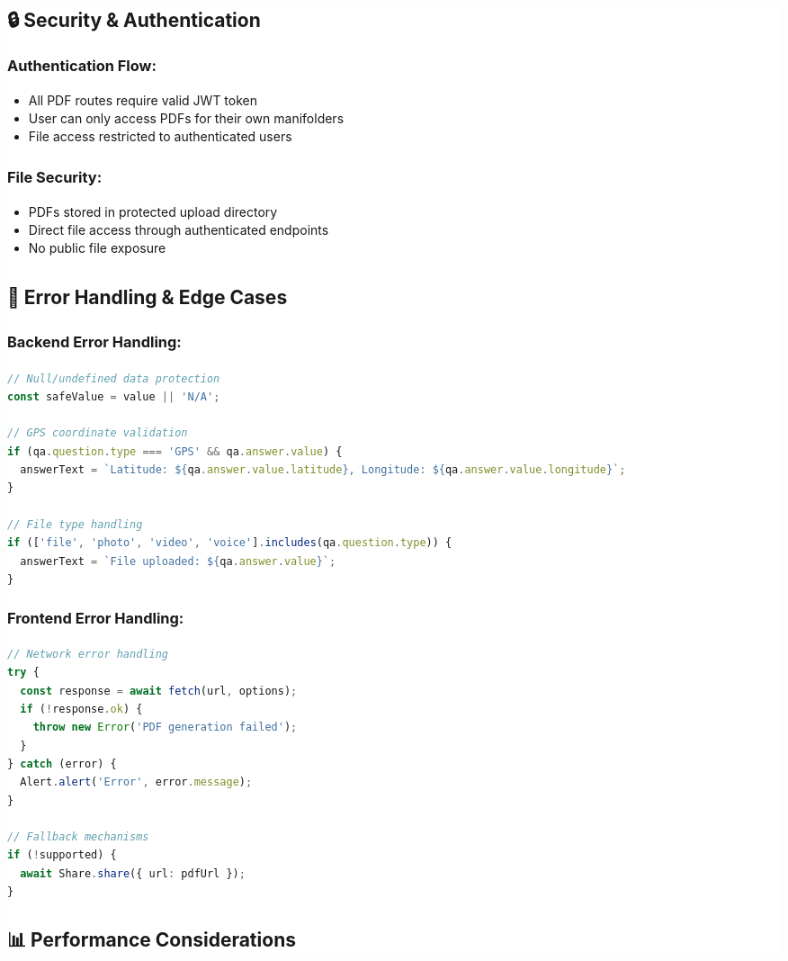 ## 🔒 **Security & Authentication**

### **Authentication Flow:**
- All PDF routes require valid JWT token
- User can only access PDFs for their own manifolders
- File access restricted to authenticated users

### **File Security:**
- PDFs stored in protected upload directory
- Direct file access through authenticated endpoints
- No public file exposure

## 🐛 **Error Handling & Edge Cases**

### **Backend Error Handling:**
```javascript
// Null/undefined data protection
const safeValue = value || 'N/A';

// GPS coordinate validation
if (qa.question.type === 'GPS' && qa.answer.value) {
  answerText = `Latitude: ${qa.answer.value.latitude}, Longitude: ${qa.answer.value.longitude}`;
}

// File type handling
if (['file', 'photo', 'video', 'voice'].includes(qa.question.type)) {
  answerText = `File uploaded: ${qa.answer.value}`;
}
```

### **Frontend Error Handling:**
```typescript
// Network error handling
try {
  const response = await fetch(url, options);
  if (!response.ok) {
    throw new Error('PDF generation failed');
  }
} catch (error) {
  Alert.alert('Error', error.message);
}

// Fallback mechanisms
if (!supported) {
  await Share.share({ url: pdfUrl });
}
```

## 📊 **Performance Considerations**

